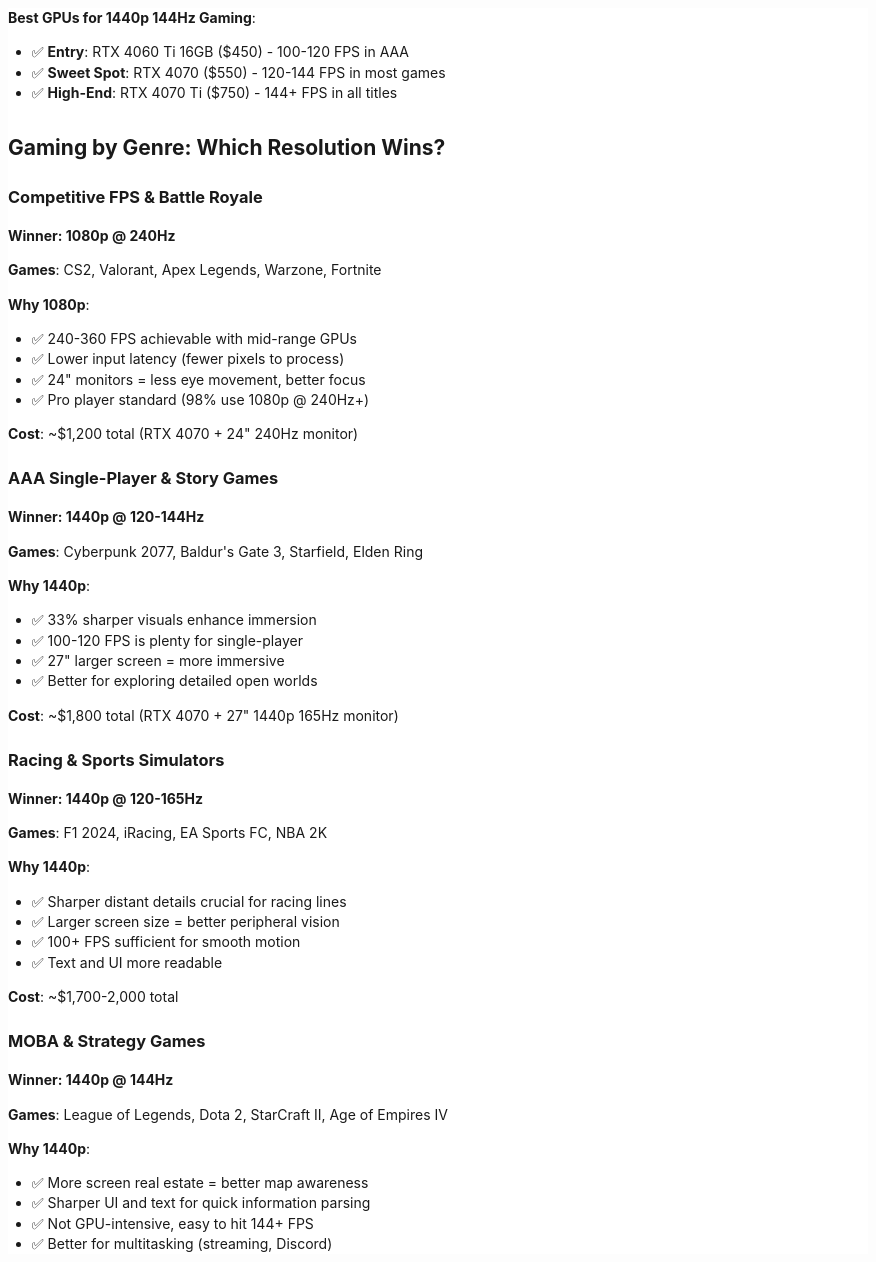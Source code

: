 **Best GPUs for 1440p 144Hz Gaming**:
- ✅ **Entry**: RTX 4060 Ti 16GB ($450) - 100-120 FPS in AAA
- ✅ **Sweet Spot**: RTX 4070 ($550) - 120-144 FPS in most games
- ✅ **High-End**: RTX 4070 Ti ($750) - 144+ FPS in all titles

## Gaming by Genre: Which Resolution Wins?

### Competitive FPS & Battle Royale
**Winner: 1080p @ 240Hz**

**Games**: CS2, Valorant, Apex Legends, Warzone, Fortnite

**Why 1080p**:
- ✅ 240-360 FPS achievable with mid-range GPUs
- ✅ Lower input latency (fewer pixels to process)
- ✅ 24" monitors = less eye movement, better focus
- ✅ Pro player standard (98% use 1080p @ 240Hz+)

**Cost**: ~$1,200 total (RTX 4070 + 24" 240Hz monitor)

### AAA Single-Player & Story Games
**Winner: 1440p @ 120-144Hz**

**Games**: Cyberpunk 2077, Baldur's Gate 3, Starfield, Elden Ring

**Why 1440p**:
- ✅ 33% sharper visuals enhance immersion
- ✅ 100-120 FPS is plenty for single-player
- ✅ 27" larger screen = more immersive
- ✅ Better for exploring detailed open worlds

**Cost**: ~$1,800 total (RTX 4070 + 27" 1440p 165Hz monitor)

### Racing & Sports Simulators
**Winner: 1440p @ 120-165Hz**

**Games**: F1 2024, iRacing, EA Sports FC, NBA 2K

**Why 1440p**:
- ✅ Sharper distant details crucial for racing lines
- ✅ Larger screen size = better peripheral vision
- ✅ 100+ FPS sufficient for smooth motion
- ✅ Text and UI more readable

**Cost**: ~$1,700-2,000 total

### MOBA & Strategy Games
**Winner: 1440p @ 144Hz**

**Games**: League of Legends, Dota 2, StarCraft II, Age of Empires IV

**Why 1440p**:
- ✅ More screen real estate = better map awareness
- ✅ Sharper UI and text for quick information parsing
- ✅ Not GPU-intensive, easy to hit 144+ FPS
- ✅ Better for multitasking (streaming, Discord)
